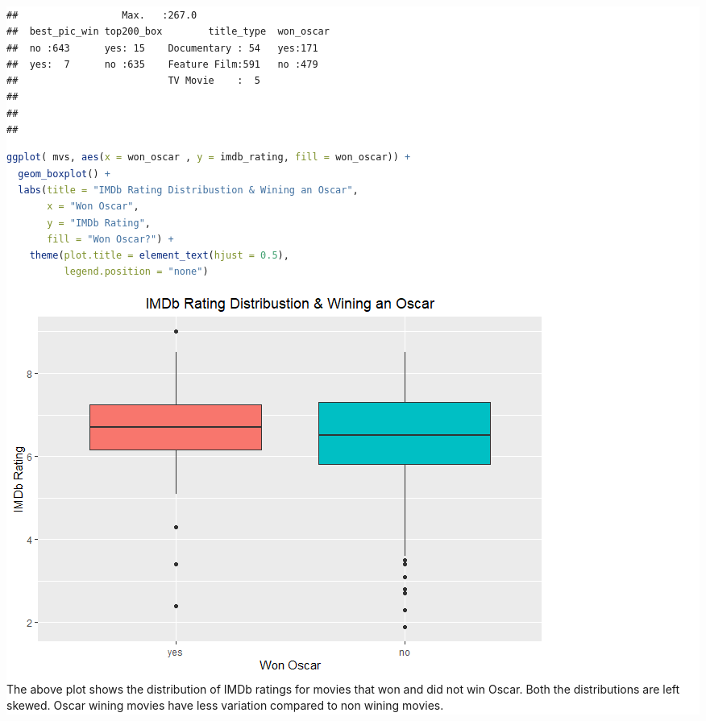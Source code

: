     ##                  Max.   :267.0                                               
    ##  best_pic_win top200_box        title_type  won_oscar
    ##  no :643      yes: 15    Documentary : 54   yes:171  
    ##  yes:  7      no :635    Feature Film:591   no :479  
    ##                          TV Movie    :  5            
    ##                                                      
    ##                                                      
    ## 

``` r
ggplot( mvs, aes(x = won_oscar , y = imdb_rating, fill = won_oscar)) +
  geom_boxplot() +
  labs(title = "IMDb Rating Distribustion & Wining an Oscar",
       x = "Won Oscar",
       y = "IMDb Rating",
       fill = "Won Oscar?") +
    theme(plot.title = element_text(hjust = 0.5),
          legend.position = "none")
```

![](reg_model_project_files/figure-gfm/unnamed-chunk-3-1.png)
<br />The above plot shows the distribution of IMDb ratings for movies
that won and did not win Oscar. Both the distributions are left skewed.
Oscar wining movies have less variation compared to non wining movies.
